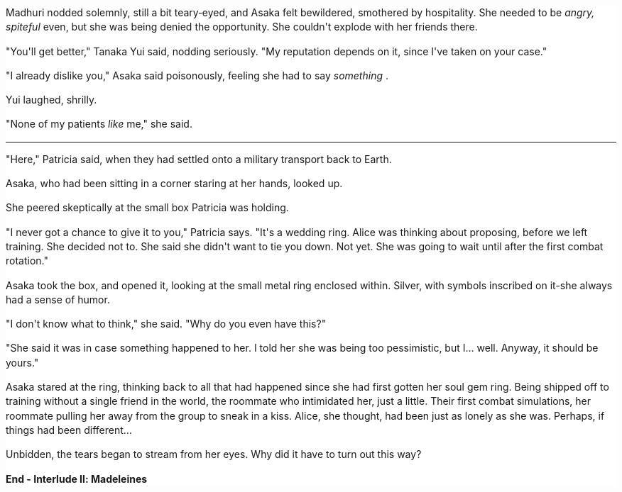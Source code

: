 Madhuri nodded solemnly, still a bit teary‐eyed, and Asaka felt bewildered, smothered by hospitality. She needed to be *angry,* *spiteful* even, but she was being denied the opportunity. She couldn't explode with her friends there.

"You'll get better," Tanaka Yui said, nodding seriously. "My reputation depends on it, since I've taken on your case."

"I already dislike you," Asaka said poisonously, feeling she had to say *something* .

Yui laughed, shrilly.

"None of my patients *like* me," she said.

***

"Here," Patricia said, when they had settled onto a military transport back to Earth.

Asaka, who had been sitting in a corner staring at her hands, looked up.

She peered skeptically at the small box Patricia was holding.

"I never got a chance to give it to you," Patricia says. "It's a wedding ring. Alice was thinking about proposing, before we left training. She decided not to. She said she didn't want to tie you down. Not yet. She was going to wait until after the first combat rotation."

Asaka took the box, and opened it, looking at the small metal ring enclosed within. Silver, with symbols inscribed on it-she always had a sense of humor.

"I don't know what to think," she said. "Why do you even have this?"

"She said it was in case something happened to her. I told her she was being too pessimistic, but I… well. Anyway, it should be yours."

Asaka stared at the ring, thinking back to all that had happened since she had first gotten her soul gem ring. Being shipped off to training without a single friend in the world, the roommate who intimidated her, just a little. Their first combat simulations, her roommate pulling her away from the group to sneak in a kiss. Alice, she thought, had been just as lonely as she was. Perhaps, if things had been different…

Unbidden, the tears began to stream from her eyes. Why did it have to turn out this way?

**End - Interlude Ⅱ: Madeleines**
